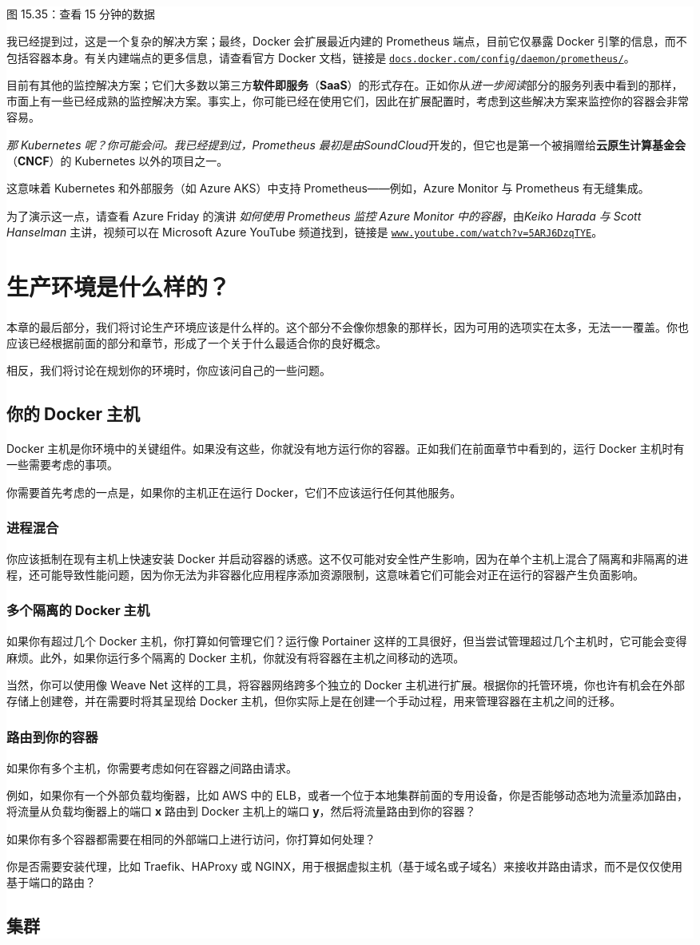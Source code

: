 图 15.35：查看 15 分钟的数据

我已经提到过，这是一个复杂的解决方案；最终，Docker 会扩展最近内建的 Prometheus 端点，目前它仅暴露 Docker 引擎的信息，而不包括容器本身。有关内建端点的更多信息，请查看官方 Docker 文档，链接是 [`docs.docker.com/config/daemon/prometheus/`](https://docs.docker.com/config/daemon/prometheus/)。

目前有其他的监控解决方案；它们大多数以第三方**软件即服务**（**SaaS**）的形式存在。正如你从*进一步阅读*部分的服务列表中看到的那样，市面上有一些已经成熟的监控解决方案。事实上，你可能已经在使用它们，因此在扩展配置时，考虑到这些解决方案来监控你的容器会非常容易。

*那 Kubernetes 呢？*你可能会问。我已经提到过，Prometheus 最初是由*SoundCloud*开发的，但它也是第一个被捐赠给**云原生计算基金会**（**CNCF**）的 Kubernetes 以外的项目之一。

这意味着 Kubernetes 和外部服务（如 Azure AKS）中支持 Prometheus——例如，Azure Monitor 与 Prometheus 有无缝集成。

为了演示这一点，请查看 Azure Friday 的演讲 *如何使用 Prometheus 监控 Azure Monitor 中的容器*，由*Keiko Harada 与 Scott Hanselman* 主讲，视频可以在 Microsoft Azure YouTube 频道找到，链接是 [`www.youtube.com/watch?v=5ARJ6DzqTYE`](https://www.youtube.com/watch?v=5ARJ6DzqTYE)。

# 生产环境是什么样的？

本章的最后部分，我们将讨论生产环境应该是什么样的。这个部分不会像你想象的那样长，因为可用的选项实在太多，无法一一覆盖。你也应该已经根据前面的部分和章节，形成了一个关于什么最适合你的良好概念。

相反，我们将讨论在规划你的环境时，你应该问自己的一些问题。

## 你的 Docker 主机

Docker 主机是你环境中的关键组件。如果没有这些，你就没有地方运行你的容器。正如我们在前面章节中看到的，运行 Docker 主机时有一些需要考虑的事项。

你需要首先考虑的一点是，如果你的主机正在运行 Docker，它们不应该运行任何其他服务。

### 进程混合

你应该抵制在现有主机上快速安装 Docker 并启动容器的诱惑。这不仅可能对安全性产生影响，因为在单个主机上混合了隔离和非隔离的进程，还可能导致性能问题，因为你无法为非容器化应用程序添加资源限制，这意味着它们可能会对正在运行的容器产生负面影响。

### 多个隔离的 Docker 主机

如果你有超过几个 Docker 主机，你打算如何管理它们？运行像 Portainer 这样的工具很好，但当尝试管理超过几个主机时，它可能会变得麻烦。此外，如果你运行多个隔离的 Docker 主机，你就没有将容器在主机之间移动的选项。

当然，你可以使用像 Weave Net 这样的工具，将容器网络跨多个独立的 Docker 主机进行扩展。根据你的托管环境，你也许有机会在外部存储上创建卷，并在需要时将其呈现给 Docker 主机，但你实际上是在创建一个手动过程，用来管理容器在主机之间的迁移。

### 路由到你的容器

如果你有多个主机，你需要考虑如何在容器之间路由请求。

例如，如果你有一个外部负载均衡器，比如 AWS 中的 ELB，或者一个位于本地集群前面的专用设备，你是否能够动态地为流量添加路由，将流量从负载均衡器上的端口 **x** 路由到 Docker 主机上的端口 **y**，然后将流量路由到你的容器？

如果你有多个容器都需要在相同的外部端口上进行访问，你打算如何处理？

你是否需要安装代理，比如 Traefik、HAProxy 或 NGINX，用于根据虚拟主机（基于域名或子域名）来接收并路由请求，而不是仅仅使用基于端口的路由？

## 集群
